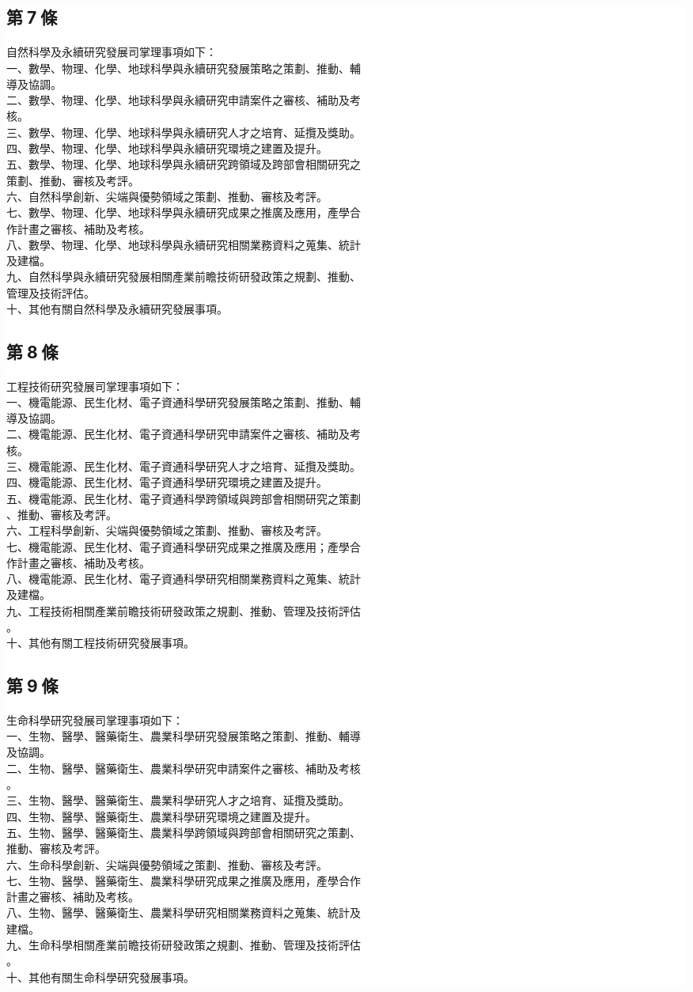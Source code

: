 第 7 條
-------
自然科學及永續研究發展司掌理事項如下：  
一、數學、物理、化學、地球科學與永續研究發展策略之策劃、推動、輔  
    導及協調。  
二、數學、物理、化學、地球科學與永續研究申請案件之審核、補助及考  
    核。  
三、數學、物理、化學、地球科學與永續研究人才之培育、延攬及獎助。  
四、數學、物理、化學、地球科學與永續研究環境之建置及提升。  
五、數學、物理、化學、地球科學與永續研究跨領域及跨部會相關研究之  
    策劃、推動、審核及考評。  
六、自然科學創新、尖端與優勢領域之策劃、推動、審核及考評。  
七、數學、物理、化學、地球科學與永續研究成果之推廣及應用，產學合  
    作計畫之審核、補助及考核。  
八、數學、物理、化學、地球科學與永續研究相關業務資料之蒐集、統計  
    及建檔。  
九、自然科學與永續研究發展相關產業前瞻技術研發政策之規劃、推動、  
    管理及技術評估。  
十、其他有關自然科學及永續研究發展事項。

第 8 條
-------
工程技術研究發展司掌理事項如下：  
一、機電能源、民生化材、電子資通科學研究發展策略之策劃、推動、輔  
    導及協調。  
二、機電能源、民生化材、電子資通科學研究申請案件之審核、補助及考  
    核。  
三、機電能源、民生化材、電子資通科學研究人才之培育、延攬及獎助。  
四、機電能源、民生化材、電子資通科學研究環境之建置及提升。  
五、機電能源、民生化材、電子資通科學跨領域與跨部會相關研究之策劃  
    、推動、審核及考評。  
六、工程科學創新、尖端與優勢領域之策劃、推動、審核及考評。  
七、機電能源、民生化材、電子資通科學研究成果之推廣及應用；產學合  
    作計畫之審核、補助及考核。  
八、機電能源、民生化材、電子資通科學研究相關業務資料之蒐集、統計  
    及建檔。  
九、工程技術相關產業前瞻技術研發政策之規劃、推動、管理及技術評估  
    。  
十、其他有關工程技術研究發展事項。

第 9 條
-------
生命科學研究發展司掌理事項如下：  
一、生物、醫學、醫藥衛生、農業科學研究發展策略之策劃、推動、輔導  
    及協調。  
二、生物、醫學、醫藥衛生、農業科學研究申請案件之審核、補助及考核  
    。  
三、生物、醫學、醫藥衛生、農業科學研究人才之培育、延攬及獎助。  
四、生物、醫學、醫藥衛生、農業科學研究環境之建置及提升。  
五、生物、醫學、醫藥衛生、農業科學跨領域與跨部會相關研究之策劃、  
    推動、審核及考評。  
六、生命科學創新、尖端與優勢領域之策劃、推動、審核及考評。  
七、生物、醫學、醫藥衛生、農業科學研究成果之推廣及應用，產學合作  
    計畫之審核、補助及考核。  
八、生物、醫學、醫藥衛生、農業科學研究相關業務資料之蒐集、統計及  
    建檔。  
九、生命科學相關產業前瞻技術研發政策之規劃、推動、管理及技術評估  
    。  
十、其他有關生命科學研究發展事項。
